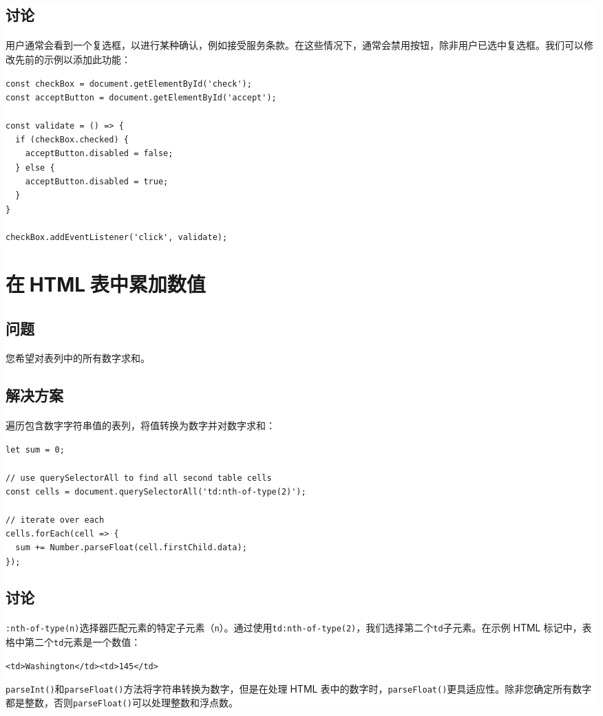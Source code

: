 ## 讨论

用户通常会看到一个复选框，以进行某种确认，例如接受服务条款。在这些情况下，通常会禁用按钮，除非用户已选中复选框。我们可以修改先前的示例以添加此功能：

```
const checkBox = document.getElementById('check');
const acceptButton = document.getElementById('accept');

const validate = () => {
  if (checkBox.checked) {
    acceptButton.disabled = false;
  } else {
    acceptButton.disabled = true;
  }
}

checkBox.addEventListener('click', validate);
```

# 在 HTML 表中累加数值

## 问题

您希望对表列中的所有数字求和。

## 解决方案

遍历包含数字字符串值的表列，将值转换为数字并对数字求和：

```
let sum = 0;

// use querySelectorAll to find all second table cells
const cells = document.querySelectorAll('td:nth-of-type(2)');

// iterate over each
cells.forEach(cell => {
  sum += Number.parseFloat(cell.firstChild.data);
});
```

## 讨论

`:nth-of-type(n)`选择器匹配元素的特定子元素（`n`）。通过使用`td:nth-of-type(2)`，我们选择第二个`td`子元素。在示例 HTML 标记中，表格中第二个`td`元素是一个数值：

```
<td>Washington</td><td>145</td>
```

`parseInt()`和`parseFloat()`方法将字符串转换为数字，但是在处理 HTML 表中的数字时，`parseFloat()`更具适应性。除非您确定所有数字都是整数，否则`parseFloat()`可以处理整数和浮点数。
